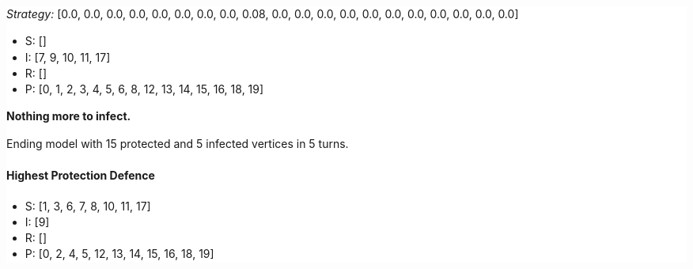 _Strategy:_ [0.0, 0.0, 0.0, 0.0, 0.0, 0.0, 0.0, 0.0, 0.08, 0.0, 0.0, 0.0, 0.0, 0.0, 0.0, 0.0, 0.0, 0.0, 0.0, 0.0]

 * S: []
 * I: [7, 9, 10, 11, 17]
 * R: []
 * P: [0, 1, 2, 3, 4, 5, 6, 8, 12, 13, 14, 15, 16, 18, 19]

__Nothing more to infect.__

Ending model with 15 protected and 5 infected vertices in 5 turns.



#### Highest Protection Defence

 * S: [1, 3, 6, 7, 8, 10, 11, 17]
 * I: [9]
 * R: []
 * P: [0, 2, 4, 5, 12, 13, 14, 15, 16, 18, 19]

